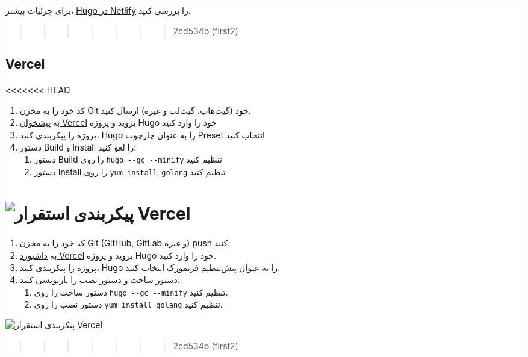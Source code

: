 برای جزئیات بیشتر، [Hugo در Netlify](https://docs.netlify.com/integrations/frameworks/hugo/) را بررسی کنید.
>>>>>>> 2cd534b (first2)


## Vercel

<<<<<<< HEAD
1. کد خود را به مخزن Git خود (گیت‌هاب، گیت‌لب و غیره) ارسال کنید.
2. به [پیشخوان Vercel](https://vercel.com/dashboard) بروید و پروژه Hugo خود را وارد کنید
3. پروژه را پیکربندی کنید، Hugo را به‌ عنوان چارچوب Preset انتخاب کنید
4. دستور Build و Install را لغو کنید:
   1. دستور Build را روی `hugo --gc --minify` تنظیم کنید
   2. دستور Install را روی `yum install golang` تنظیم کنید

![پیکربندی استقرار Vercel](https://github.com/imfing/hextra/assets/5097752/887d949b-8d05-413f-a2b4-7ab92192d0b3)
=======
1. کد خود را به مخزن Git (GitHub, GitLab و غیره) push کنید.
2. به [داشبورد Vercel](https://vercel.com/dashboard) بروید و پروژه Hugo خود را وارد کنید.
3. پروژه را پیکربندی کنید، Hugo را به عنوان پیش‌تنظیم فریمورک انتخاب کنید.
4. دستور ساخت و دستور نصب را بازنویسی کنید:
   1. دستور ساخت را روی `hugo --gc --minify` تنظیم کنید.
   2. دستور نصب را روی `yum install golang` تنظیم کنید.

![پیکربندی استقرار Vercel](https://github.com/imfing/hextra/assets/5097752/887d949b-8d05-413f-a2b4-7ab92192d0b3)
>>>>>>> 2cd534b (first2)
